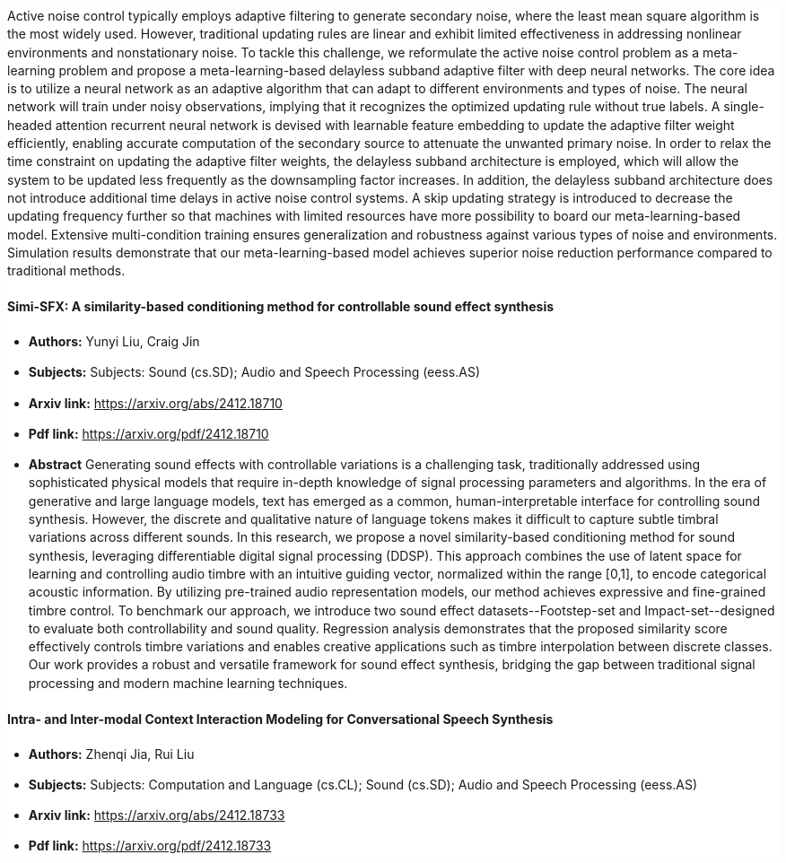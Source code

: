  Active noise control typically employs adaptive filtering to generate secondary noise, where the least mean square algorithm is the most widely used. However, traditional updating rules are linear and exhibit limited effectiveness in addressing nonlinear environments and nonstationary noise. To tackle this challenge, we reformulate the active noise control problem as a meta-learning problem and propose a meta-learning-based delayless subband adaptive filter with deep neural networks. The core idea is to utilize a neural network as an adaptive algorithm that can adapt to different environments and types of noise. The neural network will train under noisy observations, implying that it recognizes the optimized updating rule without true labels. A single-headed attention recurrent neural network is devised with learnable feature embedding to update the adaptive filter weight efficiently, enabling accurate computation of the secondary source to attenuate the unwanted primary noise. In order to relax the time constraint on updating the adaptive filter weights, the delayless subband architecture is employed, which will allow the system to be updated less frequently as the downsampling factor increases. In addition, the delayless subband architecture does not introduce additional time delays in active noise control systems. A skip updating strategy is introduced to decrease the updating frequency further so that machines with limited resources have more possibility to board our meta-learning-based model. Extensive multi-condition training ensures generalization and robustness against various types of noise and environments. Simulation results demonstrate that our meta-learning-based model achieves superior noise reduction performance compared to traditional methods.
#### Simi-SFX: A similarity-based conditioning method for controllable sound effect synthesis
 - **Authors:** Yunyi Liu, Craig Jin
 - **Subjects:** Subjects:
Sound (cs.SD); Audio and Speech Processing (eess.AS)
 - **Arxiv link:** https://arxiv.org/abs/2412.18710

 - **Pdf link:** https://arxiv.org/pdf/2412.18710

 - **Abstract**
 Generating sound effects with controllable variations is a challenging task, traditionally addressed using sophisticated physical models that require in-depth knowledge of signal processing parameters and algorithms. In the era of generative and large language models, text has emerged as a common, human-interpretable interface for controlling sound synthesis. However, the discrete and qualitative nature of language tokens makes it difficult to capture subtle timbral variations across different sounds. In this research, we propose a novel similarity-based conditioning method for sound synthesis, leveraging differentiable digital signal processing (DDSP). This approach combines the use of latent space for learning and controlling audio timbre with an intuitive guiding vector, normalized within the range [0,1], to encode categorical acoustic information. By utilizing pre-trained audio representation models, our method achieves expressive and fine-grained timbre control. To benchmark our approach, we introduce two sound effect datasets--Footstep-set and Impact-set--designed to evaluate both controllability and sound quality. Regression analysis demonstrates that the proposed similarity score effectively controls timbre variations and enables creative applications such as timbre interpolation between discrete classes. Our work provides a robust and versatile framework for sound effect synthesis, bridging the gap between traditional signal processing and modern machine learning techniques.
#### Intra- and Inter-modal Context Interaction Modeling for Conversational Speech Synthesis
 - **Authors:** Zhenqi Jia, Rui Liu
 - **Subjects:** Subjects:
Computation and Language (cs.CL); Sound (cs.SD); Audio and Speech Processing (eess.AS)
 - **Arxiv link:** https://arxiv.org/abs/2412.18733

 - **Pdf link:** https://arxiv.org/pdf/2412.18733
